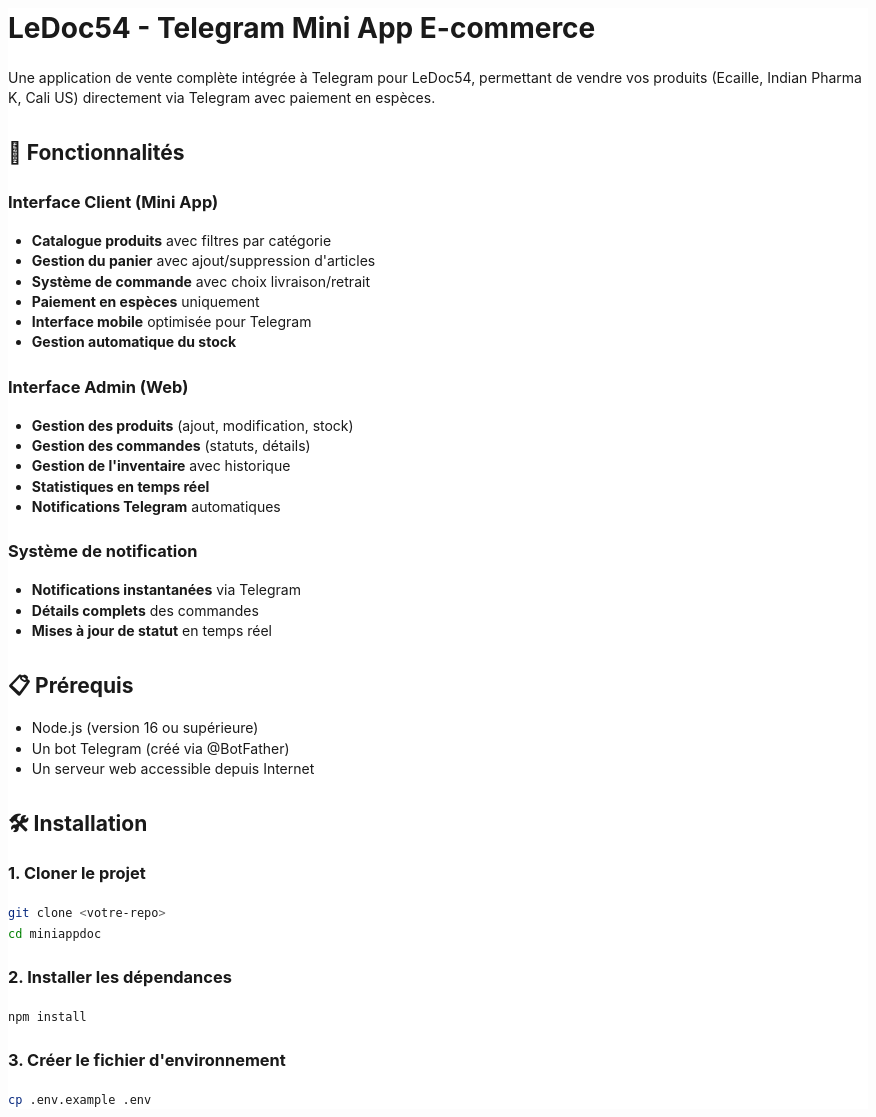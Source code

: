 # LeDoc54 - Telegram Mini App E-commerce

Une application de vente complète intégrée à Telegram pour LeDoc54, permettant de vendre vos produits (Ecaille, Indian Pharma K, Cali US) directement via Telegram avec paiement en espèces.

## 🚀 Fonctionnalités

### Interface Client (Mini App)
- **Catalogue produits** avec filtres par catégorie
- **Gestion du panier** avec ajout/suppression d'articles
- **Système de commande** avec choix livraison/retrait
- **Paiement en espèces** uniquement
- **Interface mobile** optimisée pour Telegram
- **Gestion automatique du stock**

### Interface Admin (Web)
- **Gestion des produits** (ajout, modification, stock)
- **Gestion des commandes** (statuts, détails)
- **Gestion de l'inventaire** avec historique
- **Statistiques en temps réel**
- **Notifications Telegram** automatiques

### Système de notification
- **Notifications instantanées** via Telegram
- **Détails complets** des commandes
- **Mises à jour de statut** en temps réel

## 📋 Prérequis

- Node.js (version 16 ou supérieure)
- Un bot Telegram (créé via @BotFather)
- Un serveur web accessible depuis Internet

## 🛠️ Installation

### 1. Cloner le projet
```bash
git clone <votre-repo>
cd miniappdoc
```

### 2. Installer les dépendances
```bash
npm install
```

### 3. Créer le fichier d'environnement
```bash
cp .env.example .env
```
